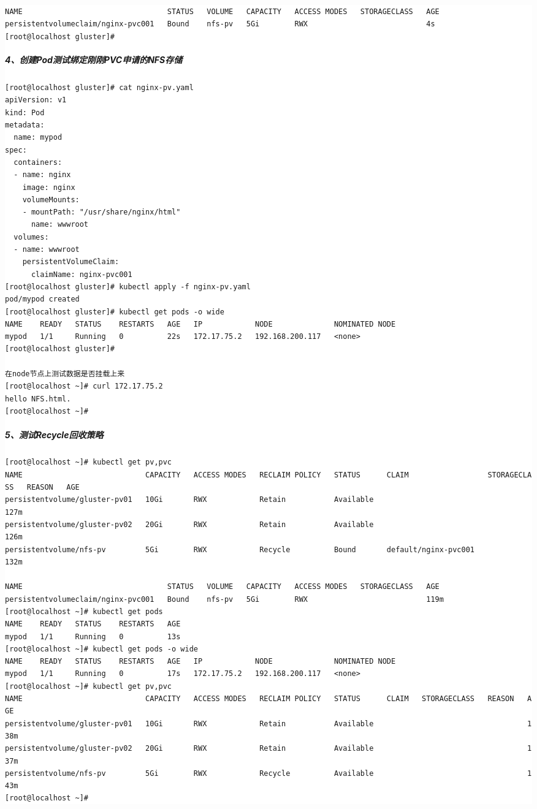 	NAME                                 STATUS   VOLUME   CAPACITY   ACCESS MODES   STORAGECLASS   AGE
	persistentvolumeclaim/nginx-pvc001   Bound    nfs-pv   5Gi        RWX                           4s
	[root@localhost gluster]# 
	
##### 4、创建Pod测试绑定刚刚PVC申请的NFS存储

	[root@localhost gluster]# cat nginx-pv.yaml 
	apiVersion: v1
	kind: Pod
	metadata:
	  name: mypod
	spec:
	  containers:
	  - name: nginx
		image: nginx
		volumeMounts:
		- mountPath: "/usr/share/nginx/html"
		  name: wwwroot
	  volumes:
	  - name: wwwroot
		persistentVolumeClaim:
		  claimName: nginx-pvc001
	[root@localhost gluster]# kubectl apply -f nginx-pv.yaml 
	pod/mypod created
	[root@localhost gluster]# kubectl get pods -o wide
	NAME    READY   STATUS    RESTARTS   AGE   IP            NODE              NOMINATED NODE
	mypod   1/1     Running   0          22s   172.17.75.2   192.168.200.117   <none>
	[root@localhost gluster]# 
	
	在node节点上测试数据是否挂载上来
	[root@localhost ~]# curl 172.17.75.2
	hello NFS.html.
	[root@localhost ~]# 
	
##### 5、测试Recycle回收策略

	[root@localhost ~]# kubectl get pv,pvc
	NAME                            CAPACITY   ACCESS MODES   RECLAIM POLICY   STATUS      CLAIM                  STORAGECLASS   REASON   AGE
	persistentvolume/gluster-pv01   10Gi       RWX            Retain           Available                                                  127m
	persistentvolume/gluster-pv02   20Gi       RWX            Retain           Available                                                  126m
	persistentvolume/nfs-pv         5Gi        RWX            Recycle          Bound       default/nginx-pvc001                           132m

	NAME                                 STATUS   VOLUME   CAPACITY   ACCESS MODES   STORAGECLASS   AGE
	persistentvolumeclaim/nginx-pvc001   Bound    nfs-pv   5Gi        RWX                           119m
	[root@localhost ~]# kubectl get pods
	NAME    READY   STATUS    RESTARTS   AGE
	mypod   1/1     Running   0          13s
	[root@localhost ~]# kubectl get pods -o wide
	NAME    READY   STATUS    RESTARTS   AGE   IP            NODE              NOMINATED NODE
	mypod   1/1     Running   0          17s   172.17.75.2   192.168.200.117   <none>
	[root@localhost ~]# kubectl get pv,pvc
	NAME                            CAPACITY   ACCESS MODES   RECLAIM POLICY   STATUS      CLAIM   STORAGECLASS   REASON   AGE
	persistentvolume/gluster-pv01   10Gi       RWX            Retain           Available                                   138m
	persistentvolume/gluster-pv02   20Gi       RWX            Retain           Available                                   137m
	persistentvolume/nfs-pv         5Gi        RWX            Recycle          Available                                   143m
	[root@localhost ~]# 
